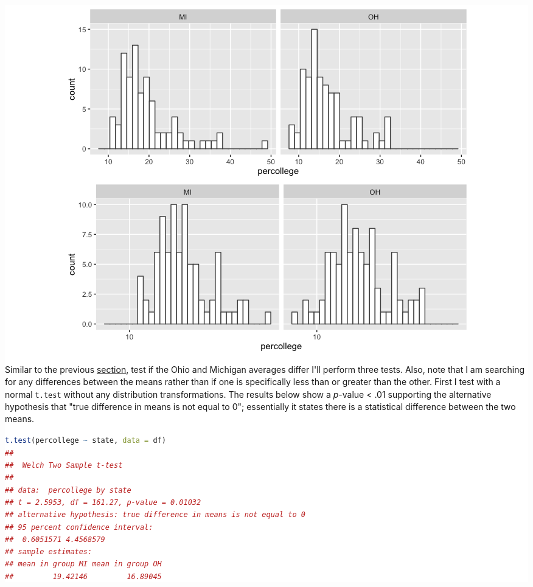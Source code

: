 <img src="/public/images/analytics/descriptives/t_test/unnamed-chunk-10-1.png" style="display: block; margin: auto;" />

Similar to the previous [section](#onesample), test if the Ohio and Michigan averages differ I'll perform three tests. Also, note that I am searching for any differences between the means rather than if one is specifically less than or greater than the other.  First I test with a normal `t.test` without any distribution transformations.  The results below show a *p*-value < .01 supporting the alternative hypothesis that "true difference in means is not equal to 0"; essentially it states there is a statistical difference between the two means.


```r
t.test(percollege ~ state, data = df)
## 
## 	Welch Two Sample t-test
## 
## data:  percollege by state
## t = 2.5953, df = 161.27, p-value = 0.01032
## alternative hypothesis: true difference in means is not equal to 0
## 95 percent confidence interval:
##  0.6051571 4.4568579
## sample estimates:
## mean in group MI mean in group OH 
##         19.42146         16.89045
```
